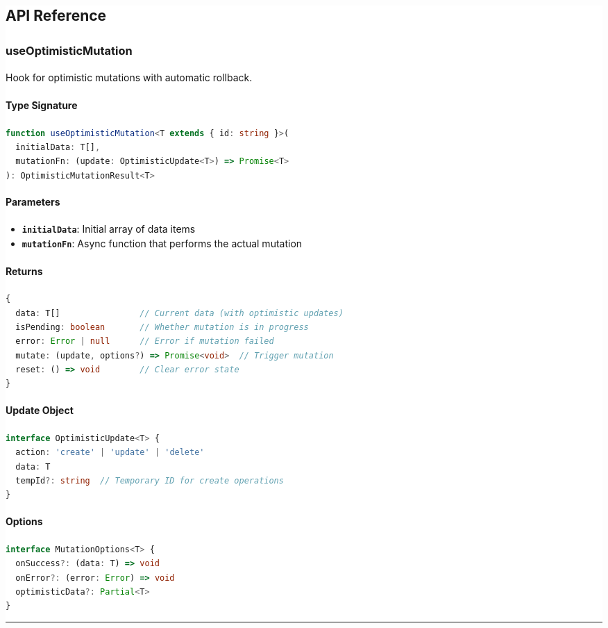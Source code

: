 
## API Reference

### useOptimisticMutation

Hook for optimistic mutations with automatic rollback.

#### Type Signature

```typescript
function useOptimisticMutation<T extends { id: string }>(
  initialData: T[],
  mutationFn: (update: OptimisticUpdate<T>) => Promise<T>
): OptimisticMutationResult<T>
```

#### Parameters

- **`initialData`**: Initial array of data items
- **`mutationFn`**: Async function that performs the actual mutation

#### Returns

```typescript
{
  data: T[]                // Current data (with optimistic updates)
  isPending: boolean       // Whether mutation is in progress
  error: Error | null      // Error if mutation failed
  mutate: (update, options?) => Promise<void>  // Trigger mutation
  reset: () => void        // Clear error state
}
```

#### Update Object

```typescript
interface OptimisticUpdate<T> {
  action: 'create' | 'update' | 'delete'
  data: T
  tempId?: string  // Temporary ID for create operations
}
```

#### Options

```typescript
interface MutationOptions<T> {
  onSuccess?: (data: T) => void
  onError?: (error: Error) => void
  optimisticData?: Partial<T>
}
```

---

